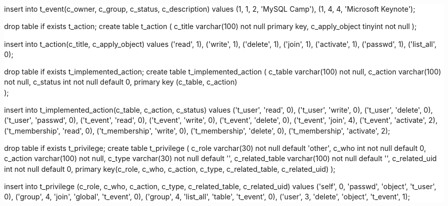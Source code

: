 insert into t_event(c_owner, c_group, c_status, c_description) values
   (1, 1, 2, 'MySQL Camp'), (1, 4, 4, 'Microsoft Keynote');

drop table if exists t_action;
create table t_action (
   c_title           varchar(100) not null primary key,
   c_apply_object    tinyint      not null
);

insert into t_action(c_title, c_apply_object) values
   ('read',     1),
   ('write',    1),
   ('delete',   1),
   ('join',     1),
   ('activate', 1),
   ('passwd',   1),
   ('list_all', 0);

drop table if exists t_implemented_action;
create table t_implemented_action (
   c_table           varchar(100)    not null,
   c_action          varchar(100)    not null,
   c_status          int             not null default 0, 
   primary key (c_table, c_action)   
);

insert into t_implemented_action(c_table, c_action, c_status) values
   ('t_user',       'read',     0),
   ('t_user',       'write',    0),
   ('t_user',       'delete',   0),
   ('t_user',       'passwd',   0),
   ('t_event',      'read',     0),
   ('t_event',      'write',    0),
   ('t_event',      'delete',   0),
   ('t_event',      'join',     4),
   ('t_event',      'activate', 2),
   ('t_membership', 'read',     0),
   ('t_membership', 'write',    0),
   ('t_membership', 'delete',   0),
   ('t_membership', 'activate', 2);

drop table if exists t_privilege;
create table t_privilege (
   c_role            varchar(30)     not null default 'other',
   c_who             int             not null default 0,
   c_action          varchar(100)    not null,
   c_type            varchar(30)     not null default '',
   c_related_table   varchar(100)    not null default '',
   c_related_uid     int             not null default 0,
   primary key(c_role, c_who, c_action, c_type, c_related_table, c_related_uid)
);

insert into t_privilege
   (c_role, c_who, c_action, c_type, c_related_table, c_related_uid)
   values
   ('self',  0, 'passwd',   'object', 't_user',  0),
   ('group', 4, 'join',     'global', 't_event', 0),
   ('group', 4, 'list_all', 'table',  't_event', 0),
   ('user',  3, 'delete',   'object', 't_event', 1);</pre>
